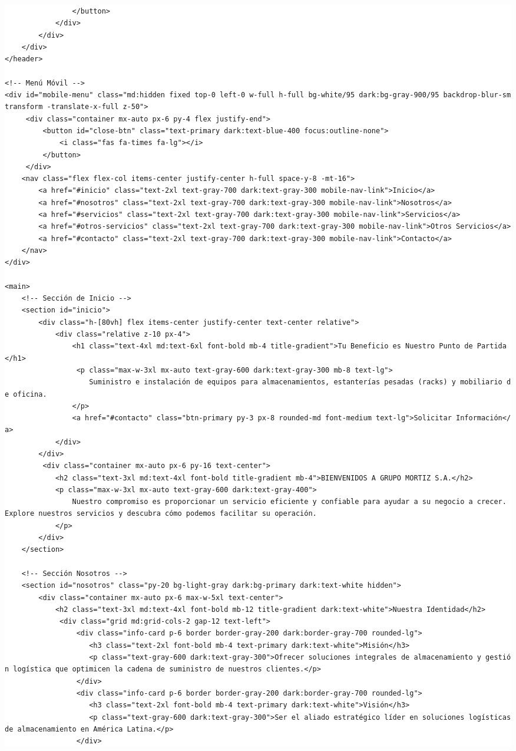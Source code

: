                     </button>
                </div>
            </div>
        </div>
    </header>
    
    <!-- Menú Móvil -->
    <div id="mobile-menu" class="md:hidden fixed top-0 left-0 w-full h-full bg-white/95 dark:bg-gray-900/95 backdrop-blur-sm transform -translate-x-full z-50">
         <div class="container mx-auto px-6 py-4 flex justify-end">
             <button id="close-btn" class="text-primary dark:text-blue-400 focus:outline-none">
                 <i class="fas fa-times fa-lg"></i>
             </button>
         </div>
        <nav class="flex flex-col items-center justify-center h-full space-y-8 -mt-16">
            <a href="#inicio" class="text-2xl text-gray-700 dark:text-gray-300 mobile-nav-link">Inicio</a>
            <a href="#nosotros" class="text-2xl text-gray-700 dark:text-gray-300 mobile-nav-link">Nosotros</a>
            <a href="#servicios" class="text-2xl text-gray-700 dark:text-gray-300 mobile-nav-link">Servicios</a>
            <a href="#otros-servicios" class="text-2xl text-gray-700 dark:text-gray-300 mobile-nav-link">Otros Servicios</a>
            <a href="#contacto" class="text-2xl text-gray-700 dark:text-gray-300 mobile-nav-link">Contacto</a>
        </nav>
    </div>

    <main>
        <!-- Sección de Inicio -->
        <section id="inicio">
            <div class="h-[80vh] flex items-center justify-center text-center relative">
                <div class="relative z-10 px-4">
                    <h1 class="text-4xl md:text-6xl font-bold mb-4 title-gradient">Tu Beneficio es Nuestro Punto de Partida</h1>
                     <p class="max-w-3xl mx-auto text-gray-600 dark:text-gray-300 mb-8 text-lg">
                        Suministro e instalación de equipos para almacenamientos, estanterías pesadas (racks) y mobiliario de oficina.
                    </p>
                    <a href="#contacto" class="btn-primary py-3 px-8 rounded-md font-medium text-lg">Solicitar Información</a>
                </div>
            </div>
             <div class="container mx-auto px-6 py-16 text-center">
                <h2 class="text-3xl md:text-4xl font-bold title-gradient mb-4">BIENVENIDOS A GRUPO MORTIZ S.A.</h2>
                <p class="max-w-3xl mx-auto text-gray-600 dark:text-gray-400">
                    Nuestro compromiso es proporcionar un servicio eficiente y confiable para ayudar a su negocio a crecer. Explore nuestros servicios y descubra cómo podemos facilitar su operación.
                </p>
            </div>
        </section>

        <!-- Sección Nosotros -->
        <section id="nosotros" class="py-20 bg-light-gray dark:bg-primary dark:text-white hidden">
            <div class="container mx-auto px-6 max-w-5xl text-center">
                <h2 class="text-3xl md:text-4xl font-bold mb-12 title-gradient dark:text-white">Nuestra Identidad</h2>
                 <div class="grid md:grid-cols-2 gap-12 text-left">
                     <div class="info-card p-6 border border-gray-200 dark:border-gray-700 rounded-lg">
                        <h3 class="text-2xl font-bold mb-4 text-primary dark:text-white">Misión</h3>
                        <p class="text-gray-600 dark:text-gray-300">Ofrecer soluciones integrales de almacenamiento y gestión logística que optimicen la cadena de suministro de nuestros clientes.</p>
                     </div>
                     <div class="info-card p-6 border border-gray-200 dark:border-gray-700 rounded-lg">
                        <h3 class="text-2xl font-bold mb-4 text-primary dark:text-white">Visión</h3>
                        <p class="text-gray-600 dark:text-gray-300">Ser el aliado estratégico líder en soluciones logísticas de almacenamiento en América Latina.</p>
                     </div>